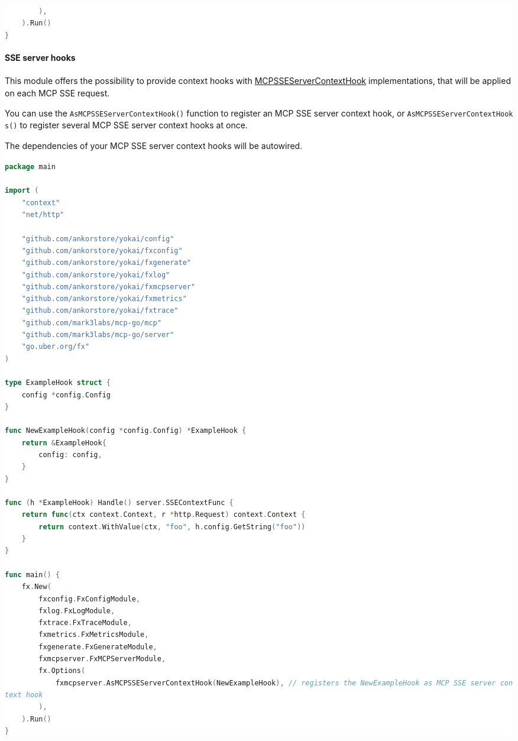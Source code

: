 ```go
		),
	).Run()
}
```

#### SSE server hooks

This module offers the possibility to provide context hooks with [MCPSSEServerContextHook](server/sse/context.go) implementations, that will be applied on each MCP SSE request.

You can use the `AsMCPSSEServerContextHook()` function to register an MCP SSE server context hook, or `AsMCPSSEServerContextHooks()` to register several MCP SSE server context hooks at once.

The dependencies of your MCP SSE server context hooks will be autowired.

```go
package main

import (
	"context"
	"net/http"

	"github.com/ankorstore/yokai/config"
	"github.com/ankorstore/yokai/fxconfig"
	"github.com/ankorstore/yokai/fxgenerate"
	"github.com/ankorstore/yokai/fxlog"
	"github.com/ankorstore/yokai/fxmcpserver"
	"github.com/ankorstore/yokai/fxmetrics"
	"github.com/ankorstore/yokai/fxtrace"
	"github.com/mark3labs/mcp-go/mcp"
	"github.com/mark3labs/mcp-go/server"
	"go.uber.org/fx"
)

type ExampleHook struct {
	config *config.Config
}

func NewExampleHook(config *config.Config) *ExampleHook {
	return &ExampleHook{
		config: config,
	}
}

func (h *ExampleHook) Handle() server.SSEContextFunc {
	return func(ctx context.Context, r *http.Request) context.Context {
		return context.WithValue(ctx, "foo", h.config.GetString("foo"))
	}
}

func main() {
	fx.New(
		fxconfig.FxConfigModule,
		fxlog.FxLogModule,
		fxtrace.FxTraceModule,
		fxmetrics.FxMetricsModule,
		fxgenerate.FxGenerateModule,
		fxmcpserver.FxMCPServerModule,
		fx.Options(
			fxmcpserver.AsMCPSSEServerContextHook(NewExampleHook), // registers the NewExampleHook as MCP SSE server context hook
		),
	).Run()
}
```
